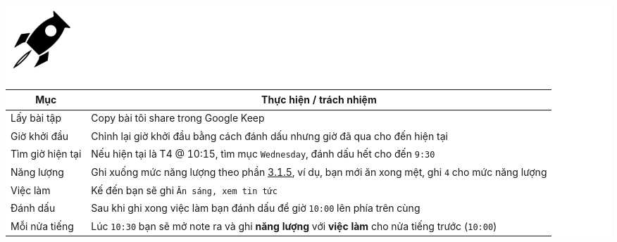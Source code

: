 <img src="../icons/flying-bottle.svg" width="100">

| Mục | Thực hiện / trách nhiệm |
| --- | --- |
| Lấy bài tập | Copy bài tôi share trong Google Keep |
| Giờ khởi đầu | Chỉnh lại giờ khởi đầu bằng cách đánh dấu nhưng giờ đã qua cho đến hiện tại |
| Tìm giờ hiện tại | Nếu hiện tại là T4 @ 10:15, tìm mục `Wednesday`, đánh dấu hết cho đến `9:30` |
| Năng lượng | Ghi xuống mức năng lượng theo phần [3.1.5](README.md#315-Đo-mức-năng-lượng), ví dụ, bạn mới ăn xong mệt, ghi `4` cho mức năng lượng |
| Việc làm | Kế đến bạn sẽ ghi `Ăn sáng, xem tin tức` |
| Đánh dấu | Sau khi ghi xong việc làm bạn đánh dấu để giờ `10:00` lên phía trên cùng |
| Mỗi nửa tiếng | Lúc `10:30` bạn sẽ mở note ra và ghi **năng lượng** với **việc làm** cho nửa tiếng trước (`10:00`) |